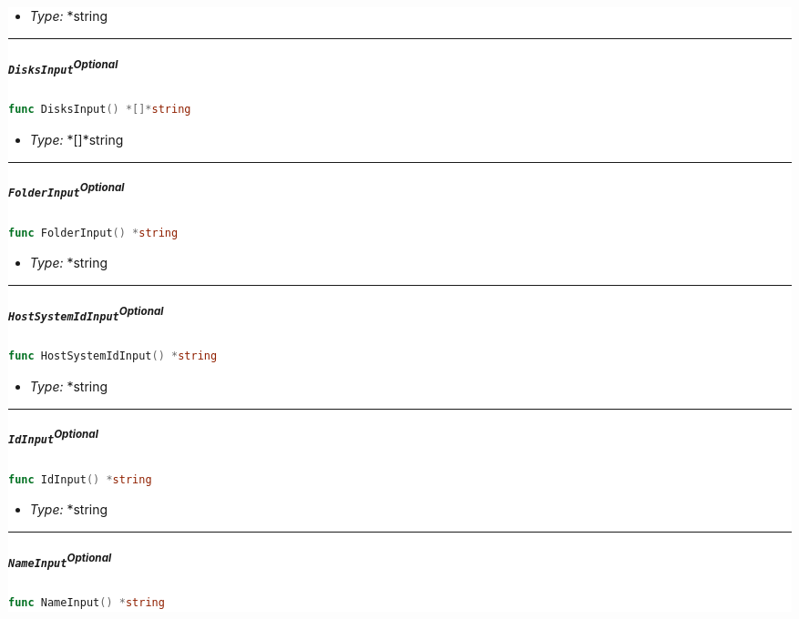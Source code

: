 - *Type:* *string

---

##### `DisksInput`<sup>Optional</sup> <a name="DisksInput" id="@cdktf/provider-vsphere.vmfsDatastore.VmfsDatastore.property.disksInput"></a>

```go
func DisksInput() *[]*string
```

- *Type:* *[]*string

---

##### `FolderInput`<sup>Optional</sup> <a name="FolderInput" id="@cdktf/provider-vsphere.vmfsDatastore.VmfsDatastore.property.folderInput"></a>

```go
func FolderInput() *string
```

- *Type:* *string

---

##### `HostSystemIdInput`<sup>Optional</sup> <a name="HostSystemIdInput" id="@cdktf/provider-vsphere.vmfsDatastore.VmfsDatastore.property.hostSystemIdInput"></a>

```go
func HostSystemIdInput() *string
```

- *Type:* *string

---

##### `IdInput`<sup>Optional</sup> <a name="IdInput" id="@cdktf/provider-vsphere.vmfsDatastore.VmfsDatastore.property.idInput"></a>

```go
func IdInput() *string
```

- *Type:* *string

---

##### `NameInput`<sup>Optional</sup> <a name="NameInput" id="@cdktf/provider-vsphere.vmfsDatastore.VmfsDatastore.property.nameInput"></a>

```go
func NameInput() *string
```
